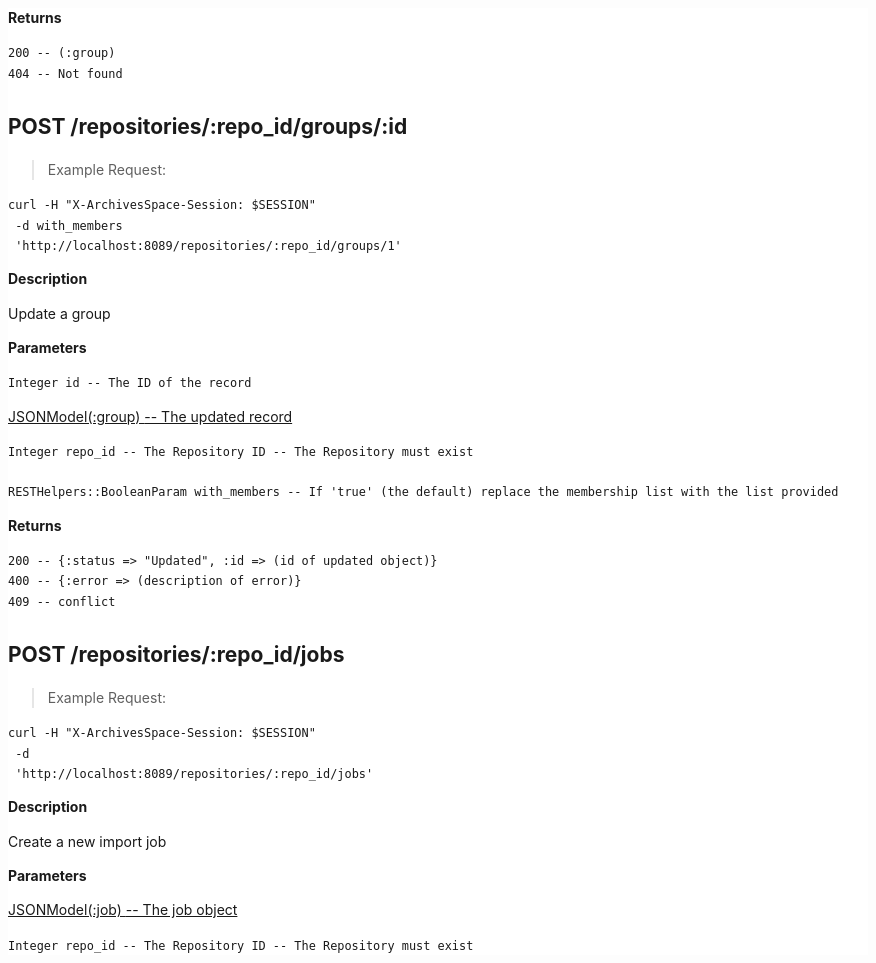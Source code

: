 __Returns__

	200 -- (:group)
	404 -- Not found




## POST /repositories/:repo_id/groups/:id 

> Example Request:

```shell
curl -H "X-ArchivesSpace-Session: $SESSION"  
 -d with_members  
 'http://localhost:8089/repositories/:repo_id/groups/1'
```

__Description__

Update a group

__Parameters__


	Integer id -- The ID of the record

  <a href="#group">JSONModel(:group) <request body> -- The updated record</a>

	Integer repo_id -- The Repository ID -- The Repository must exist

	RESTHelpers::BooleanParam with_members -- If 'true' (the default) replace the membership list with the list provided

__Returns__

	200 -- {:status => "Updated", :id => (id of updated object)}
	400 -- {:error => (description of error)}
	409 -- conflict




## POST /repositories/:repo_id/jobs 

> Example Request:

```shell
curl -H "X-ArchivesSpace-Session: $SESSION"  
 -d   
 'http://localhost:8089/repositories/:repo_id/jobs'
```

__Description__

Create a new import job

__Parameters__


  <a href="#job">JSONModel(:job) <request body> -- The job object</a>

	Integer repo_id -- The Repository ID -- The Repository must exist
